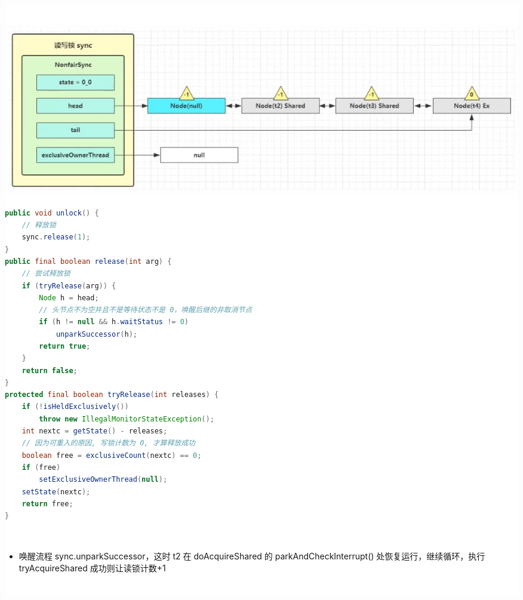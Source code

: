   ‍

  ![178aace4a6e47cc4e7babd6c311e31ef](assets/178aace4a6e47cc4e7babd6c311e31ef-20250723185621-jbfaek5.png)

  ```java
  public void unlock() {
      // 释放锁
      sync.release(1);
  }
  public final boolean release(int arg) {
      // 尝试释放锁
      if (tryRelease(arg)) {
          Node h = head;
          // 头节点不为空并且不是等待状态不是 0，唤醒后继的非取消节点
          if (h != null && h.waitStatus != 0)
              unparkSuccessor(h);
          return true;
      }
      return false;
  }
  protected final boolean tryRelease(int releases) {
      if (!isHeldExclusively())
          throw new IllegalMonitorStateException();
      int nextc = getState() - releases;
      // 因为可重入的原因, 写锁计数为 0, 才算释放成功
      boolean free = exclusiveCount(nextc) == 0;
      if (free)
          setExclusiveOwnerThread(null);
      setState(nextc);
      return free;
  }
  ```

  ‍
- 唤醒流程 sync.unparkSuccessor，这时 t2 在 doAcquireShared 的 parkAndCheckInterrupt() 处恢复运行，继续循环，执行 tryAcquireShared 成功则让读锁计数+1

  ‍
